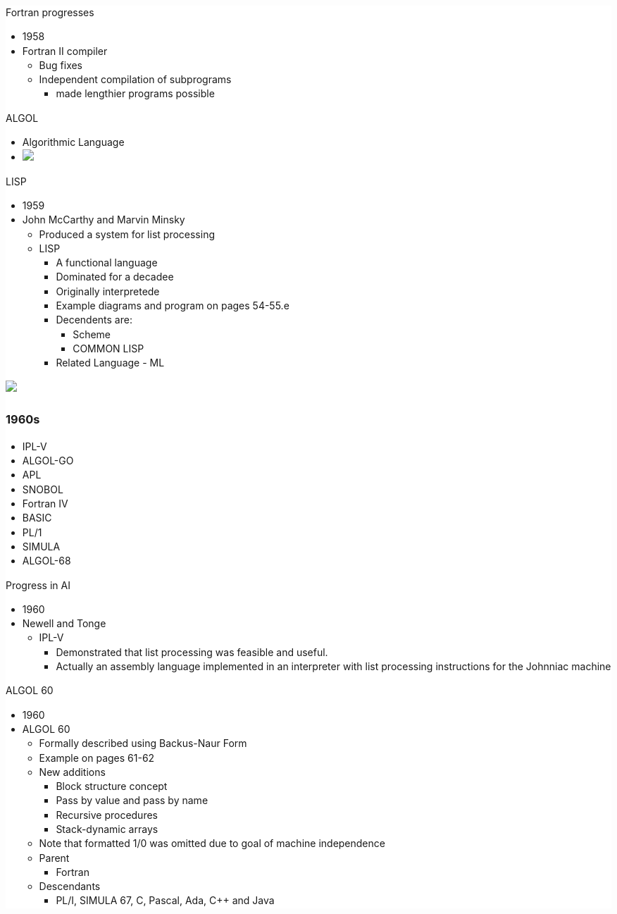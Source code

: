 Fortran progresses
- 1958
- Fortran II compiler
	- Bug fixes
	- Independent compilation of subprograms
		- made lengthier programs possible

ALGOL
- Algorithmic Language
- ![](Pasted%20image%2020230824141722.png)

LISP
- 1959
- John McCarthy and Marvin Minsky
	- Produced a system for list processing
	- LISP
		- A functional language
		- Dominated for a decadee
		- Originally interpretede
		- Example diagrams and program on pages 54-55.e
		- Decendents are:
			- Scheme
			- COMMON LISP
		- Related Language - ML

![](Pasted%20image%2020230824142102.png)

### 1960s
- IPL-V
- ALGOL-GO
- APL
- SNOBOL
- Fortran IV
- BASIC
- PL/1
- SIMULA
- ALGOL-68

Progress in AI
- 1960
- Newell and Tonge
	- IPL-V
		- Demonstrated that list processing was feasible and useful.
		- Actually an assembly language implemented in an interpreter with list processing instructions for the Johnniac machine

ALGOL 60
- 1960
- ALGOL 60
	- Formally described using Backus-Naur Form
	- Example on pages 61-62
	- New additions
		- Block structure concept
		- Pass by value and pass by name
		- Recursive procedures
		- Stack-dynamic arrays
	- Note that formatted 1/0 was omitted due to goal of machine independence
	- Parent
		- Fortran
	- Descendants
		- PL/I, SIMULA 67, C, Pascal, Ada, C++ and Java
